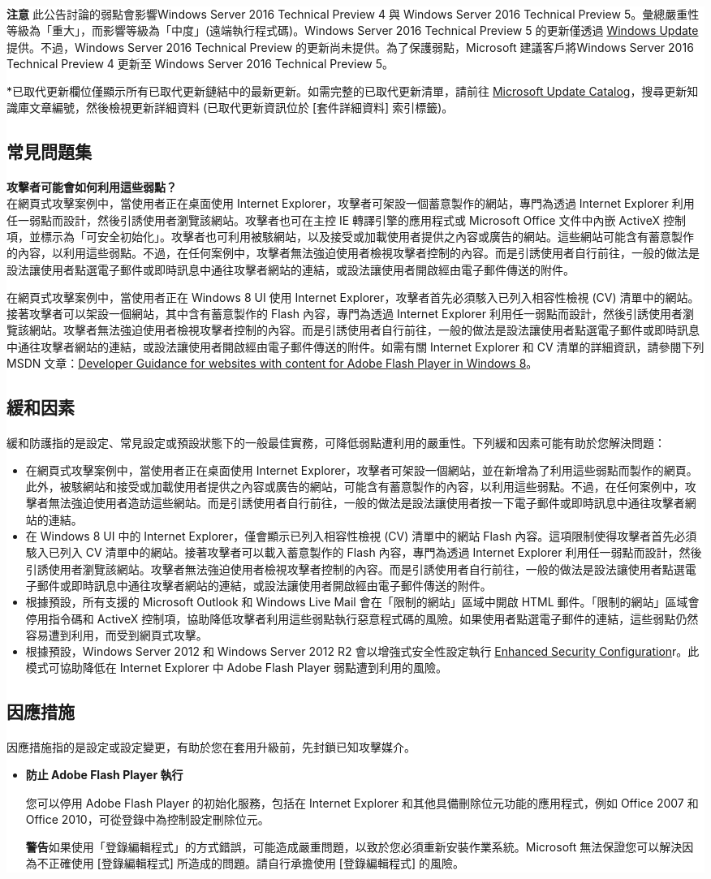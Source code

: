 **注意** 此公告討論的弱點會影響Windows Server 2016 Technical Preview 4 與 Windows Server 2016 Technical Preview 5。彙總嚴重性等級為「重大」，而影響等級為「中度」(遠端執行程式碼)。Windows Server 2016 Technical Preview 5 的更新僅透過 [Windows Update](http://go.microsoft.com/fwlink/?linkid=21130) 提供。不過，Windows Server 2016 Technical Preview 的更新尚未提供。為了保護弱點，Microsoft 建議客戶將Windows Server 2016 Technical Preview 4 更新至 Windows Server 2016 Technical Preview 5。

\*已取代更新欄位僅顯示所有已取代更新鏈結中的最新更新。如需完整的已取代更新清單，請前往 [Microsoft Update Catalog](http://catalog.update.microsoft.com/v7/site/home.aspx)，搜尋更新知識庫文章編號，然後檢視更新詳細資料 (已取代更新資訊位於 \[套件詳細資料\] 索引標籤)。

常見問題集
----------

<span id="sectionToggle3"></span>
**攻擊者可能會如何利用這些弱點？**  
在網頁式攻擊案例中，當使用者正在桌面使用 Internet Explorer，攻擊者可架設一個蓄意製作的網站，專門為透過 Internet Explorer 利用任一弱點而設計，然後引誘使用者瀏覽該網站。攻擊者也可在主控 IE 轉譯引擎的應用程式或 Microsoft Office 文件中內嵌 ActiveX 控制項，並標示為「可安全初始化」。攻擊者也可利用被駭網站，以及接受或加載使用者提供之內容或廣告的網站。這些網站可能含有蓄意製作的內容，以利用這些弱點。不過，在任何案例中，攻擊者無法強迫使用者檢視攻擊者控制的內容。而是引誘使用者自行前往，一般的做法是設法讓使用者點選電子郵件或即時訊息中通往攻擊者網站的連結，或設法讓使用者開啟經由電子郵件傳送的附件。

在網頁式攻擊案例中，當使用者正在 Windows 8 UI 使用 Internet Explorer，攻擊者首先必須駭入已列入相容性檢視 (CV) 清單中的網站。接著攻擊者可以架設一個網站，其中含有蓄意製作的 Flash 內容，專門為透過 Internet Explorer 利用任一弱點而設計，然後引誘使用者瀏覽該網站。攻擊者無法強迫使用者檢視攻擊者控制的內容。而是引誘使用者自行前往，一般的做法是設法讓使用者點選電子郵件或即時訊息中通往攻擊者網站的連結，或設法讓使用者開啟經由電子郵件傳送的附件。如需有關 Internet Explorer 和 CV 清單的詳細資訊，請參閱下列 MSDN 文章：[Developer Guidance for websites with content for Adobe Flash Player in Windows 8](http://msdn.microsoft.com/zh-tw/library/ie/jj193557(v=vs.85).aspx)。

緩和因素
--------

<span id="sectionToggle4"></span>
緩和防護指的是設定、常見設定或預設狀態下的一般最佳實務，可降低弱點遭利用的嚴重性。下列緩和因素可能有助於您解決問題：

-   在網頁式攻擊案例中，當使用者正在桌面使用 Internet Explorer，攻擊者可架設一個網站，並在新增為了利用這些弱點而製作的網頁。此外，被駭網站和接受或加載使用者提供之內容或廣告的網站，可能含有蓄意製作的內容，以利用這些弱點。不過，在任何案例中，攻擊者無法強迫使用者造訪這些網站。而是引誘使用者自行前往，一般的做法是設法讓使用者按一下電子郵件或即時訊息中通往攻擊者網站的連結。
-   在 Windows 8 UI 中的 Internet Explorer，僅會顯示已列入相容性檢視 (CV) 清單中的網站 Flash 內容。這項限制使得攻擊者首先必須駭入已列入 CV 清單中的網站。接著攻擊者可以載入蓄意製作的 Flash 內容，專門為透過 Internet Explorer 利用任一弱點而設計，然後引誘使用者瀏覽該網站。攻擊者無法強迫使用者檢視攻擊者控制的內容。而是引誘使用者自行前往，一般的做法是設法讓使用者點選電子郵件或即時訊息中通往攻擊者網站的連結，或設法讓使用者開啟經由電子郵件傳送的附件。
-   根據預設，所有支援的 Microsoft Outlook 和 Windows Live Mail 會在「限制的網站」區域中開啟 HTML 郵件。「限制的網站」區域會停用指令碼和 ActiveX 控制項，協助降低攻擊者利用這些弱點執行惡意程式碼的風險。如果使用者點選電子郵件的連結，這些弱點仍然容易遭到利用，而受到網頁式攻擊。
-   根據預設，Windows Server 2012 和 Windows Server 2012 R2 會以增強式安全性設定執行 [Enhanced Security Configuration](http://technet.microsoft.com/zh-tw/library/dd883248.aspx)r。此模式可協助降低在 Internet Explorer 中 Adobe Flash Player 弱點遭到利用的風險。

因應措施
--------

<span id="sectionToggle5"></span>
因應措施指的是設定或設定變更，有助於您在套用升級前，先封鎖已知攻擊媒介。

-   **防止 Adobe Flash Player 執行**

    您可以停用 Adobe Flash Player 的初始化服務，包括在 Internet Explorer 和其他具備刪除位元功能的應用程式，例如 Office 2007 和 Office 2010，可從登錄中為控制設定刪除位元。

    **警告**如果使用「登錄編輯程式」的方式錯誤，可能造成嚴重問題，以致於您必須重新安裝作業系統。Microsoft 無法保證您可以解決因為不正確使用 \[登錄編輯程式\] 所造成的問題。請自行承擔使用 \[登錄編輯程式\] 的風險。
